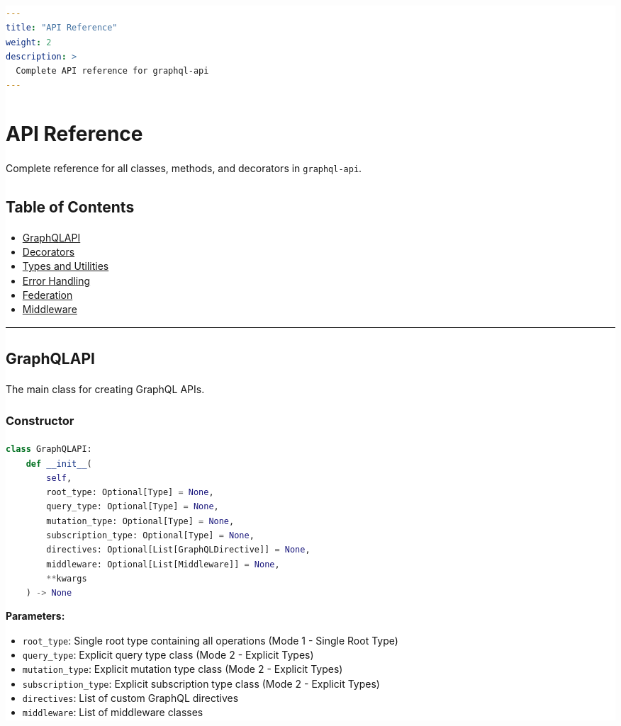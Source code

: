 ```yaml
---
title: "API Reference"
weight: 2
description: >
  Complete API reference for graphql-api
---
```


# API Reference

Complete reference for all classes, methods, and decorators in `graphql-api`.

## Table of Contents

- [GraphQLAPI](#graphqlapi)
- [Decorators](#decorators)
- [Types and Utilities](#types-and-utilities)
- [Error Handling](#error-handling)
- [Federation](#federation)
- [Middleware](#middleware)

---

## GraphQLAPI

The main class for creating GraphQL APIs.

### Constructor

```python
class GraphQLAPI:
    def __init__(
        self,
        root_type: Optional[Type] = None,
        query_type: Optional[Type] = None,
        mutation_type: Optional[Type] = None,
        subscription_type: Optional[Type] = None,
        directives: Optional[List[GraphQLDirective]] = None,
        middleware: Optional[List[Middleware]] = None,
        **kwargs
    ) -> None
```

**Parameters:**
- `root_type`: Single root type containing all operations (Mode 1 - Single Root Type)
- `query_type`: Explicit query type class (Mode 2 - Explicit Types)
- `mutation_type`: Explicit mutation type class (Mode 2 - Explicit Types)
- `subscription_type`: Explicit subscription type class (Mode 2 - Explicit Types)
- `directives`: List of custom GraphQL directives
- `middleware`: List of middleware classes
